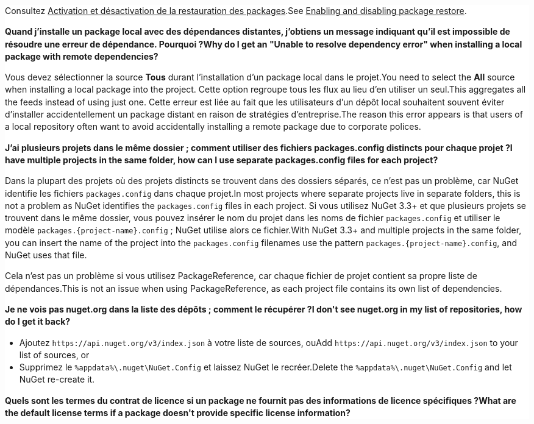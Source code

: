 <span data-ttu-id="3195f-188">Consultez [Activation et désactivation de la restauration des packages](../consume-packages/package-restore.md#enabling-and-disabling-package-restore).</span><span class="sxs-lookup"><span data-stu-id="3195f-188">See [Enabling and disabling package restore](../consume-packages/package-restore.md#enabling-and-disabling-package-restore).</span></span>

<span data-ttu-id="3195f-189">**Quand j’installe un package local avec des dépendances distantes, j’obtiens un message indiquant qu’il est impossible de résoudre une erreur de dépendance. Pourquoi ?**</span><span class="sxs-lookup"><span data-stu-id="3195f-189">**Why do I get an "Unable to resolve dependency error" when installing a local package with remote dependencies?**</span></span>

<span data-ttu-id="3195f-190">Vous devez sélectionner la source **Tous** durant l’installation d’un package local dans le projet.</span><span class="sxs-lookup"><span data-stu-id="3195f-190">You need to select the **All** source when installing a local package into the project.</span></span> <span data-ttu-id="3195f-191">Cette option regroupe tous les flux au lieu d’en utiliser un seul.</span><span class="sxs-lookup"><span data-stu-id="3195f-191">This aggregates all the feeds instead of using just one.</span></span> <span data-ttu-id="3195f-192">Cette erreur est liée au fait que les utilisateurs d’un dépôt local souhaitent souvent éviter d’installer accidentellement un package distant en raison de stratégies d’entreprise.</span><span class="sxs-lookup"><span data-stu-id="3195f-192">The reason this error appears is that users of a local repository often want to avoid accidentally installing a remote package due to corporate polices.</span></span>

<span data-ttu-id="3195f-193">**J’ai plusieurs projets dans le même dossier ; comment utiliser des fichiers packages.config distincts pour chaque projet ?**</span><span class="sxs-lookup"><span data-stu-id="3195f-193">**I have multiple projects in the same folder, how can I use separate packages.config files for each project?**</span></span>

<span data-ttu-id="3195f-194">Dans la plupart des projets où des projets distincts se trouvent dans des dossiers séparés, ce n’est pas un problème, car NuGet identifie les fichiers `packages.config` dans chaque projet.</span><span class="sxs-lookup"><span data-stu-id="3195f-194">In most projects where separate projects live in separate folders, this is not a problem as NuGet identifies the `packages.config` files in each project.</span></span> <span data-ttu-id="3195f-195">Si vous utilisez NuGet 3.3+ et que plusieurs projets se trouvent dans le même dossier, vous pouvez insérer le nom du projet dans les noms de fichier `packages.config` et utiliser le modèle `packages.{project-name}.config` ; NuGet utilise alors ce fichier.</span><span class="sxs-lookup"><span data-stu-id="3195f-195">With NuGet 3.3+ and multiple projects in the same folder, you can insert the name of the project into the `packages.config` filenames use the pattern `packages.{project-name}.config`, and NuGet uses that file.</span></span>

<span data-ttu-id="3195f-196">Cela n’est pas un problème si vous utilisez PackageReference, car chaque fichier de projet contient sa propre liste de dépendances.</span><span class="sxs-lookup"><span data-stu-id="3195f-196">This is not an issue when using PackageReference, as each project file contains its own list of dependencies.</span></span>

<span data-ttu-id="3195f-197">**Je ne vois pas nuget.org dans la liste des dépôts ; comment le récupérer ?**</span><span class="sxs-lookup"><span data-stu-id="3195f-197">**I don't see nuget.org in my list of repositories, how do I get it back?**</span></span>

- <span data-ttu-id="3195f-198">Ajoutez `https://api.nuget.org/v3/index.json` à votre liste de sources, ou</span><span class="sxs-lookup"><span data-stu-id="3195f-198">Add `https://api.nuget.org/v3/index.json` to your list of sources, or</span></span>
- <span data-ttu-id="3195f-199">Supprimez le `%appdata%\.nuget\NuGet.Config` et laissez NuGet le recréer.</span><span class="sxs-lookup"><span data-stu-id="3195f-199">Delete the `%appdata%\.nuget\NuGet.Config` and let NuGet re-create it.</span></span>

<span data-ttu-id="3195f-200">**Quels sont les termes du contrat de licence si un package ne fournit pas des informations de licence spécifiques ?**</span><span class="sxs-lookup"><span data-stu-id="3195f-200">**What are the default license terms if a package doesn't provide specific license information?**</span></span>
